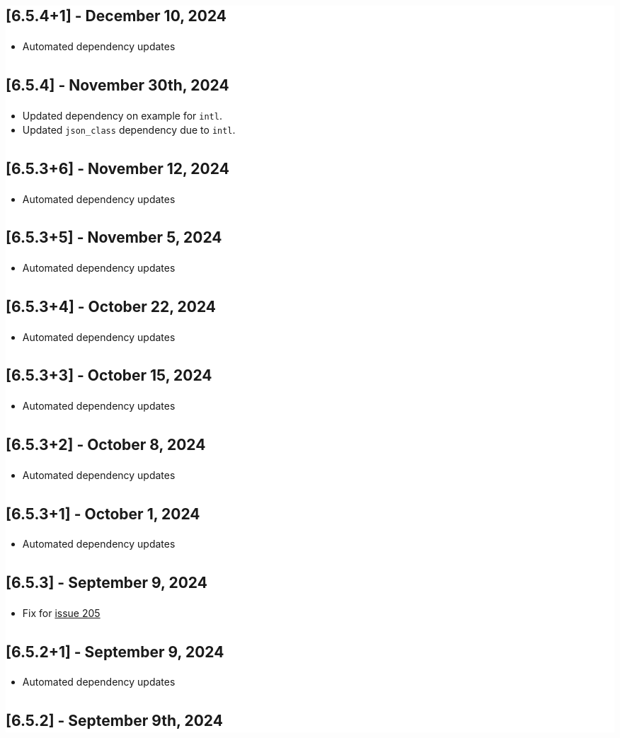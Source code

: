 ## [6.5.4+1] - December 10, 2024

* Automated dependency updates


## [6.5.4] - November 30th, 2024

* Updated dependency on example for `intl`.
* Updated `json_class` dependency due to `intl`.


## [6.5.3+6] - November 12, 2024

* Automated dependency updates


## [6.5.3+5] - November 5, 2024

* Automated dependency updates


## [6.5.3+4] - October 22, 2024

* Automated dependency updates


## [6.5.3+3] - October 15, 2024

* Automated dependency updates


## [6.5.3+2] - October 8, 2024

* Automated dependency updates


## [6.5.3+1] - October 1, 2024

* Automated dependency updates


## [6.5.3] - September 9, 2024

* Fix for [issue 205](https://github.com/peiffer-innovations/json_theme/issues/205)


## [6.5.2+1] - September 9, 2024

* Automated dependency updates


## [6.5.2] - September 9th, 2024
